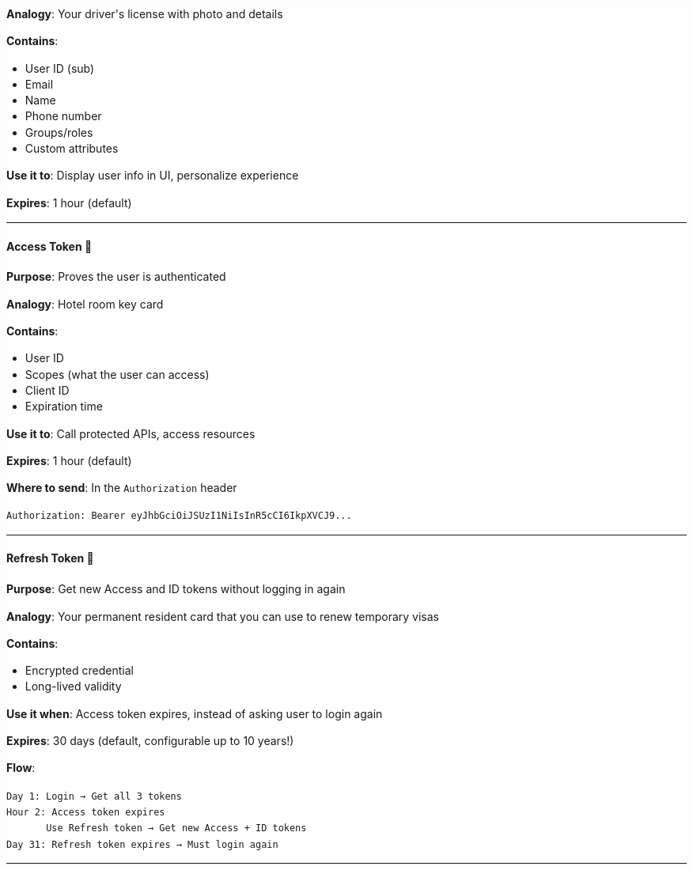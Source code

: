 **Analogy**: Your driver's license with photo and details

**Contains**:
- User ID (sub)
- Email
- Name
- Phone number
- Groups/roles
- Custom attributes

**Use it to**: Display user info in UI, personalize experience

**Expires**: 1 hour (default)

---

#### **Access Token** 🔑
**Purpose**: Proves the user is authenticated

**Analogy**: Hotel room key card

**Contains**:
- User ID
- Scopes (what the user can access)
- Client ID
- Expiration time

**Use it to**: Call protected APIs, access resources

**Expires**: 1 hour (default)

**Where to send**: In the `Authorization` header
```
Authorization: Bearer eyJhbGciOiJSUzI1NiIsInR5cCI6IkpXVCJ9...
```

---

#### **Refresh Token** 🔄
**Purpose**: Get new Access and ID tokens without logging in again

**Analogy**: Your permanent resident card that you can use to renew temporary visas

**Contains**:
- Encrypted credential
- Long-lived validity

**Use it when**: Access token expires, instead of asking user to login again

**Expires**: 30 days (default, configurable up to 10 years!)

**Flow**:
```
Day 1: Login → Get all 3 tokens
Hour 2: Access token expires
       Use Refresh token → Get new Access + ID tokens
Day 31: Refresh token expires → Must login again
```

---